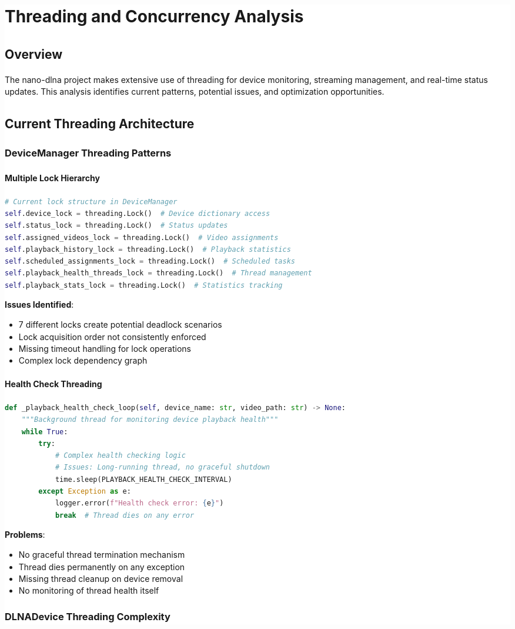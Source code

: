 # Threading and Concurrency Analysis

## Overview
The nano-dlna project makes extensive use of threading for device monitoring, streaming management, and real-time status updates. This analysis identifies current patterns, potential issues, and optimization opportunities.

## Current Threading Architecture

### DeviceManager Threading Patterns

#### Multiple Lock Hierarchy
```python
# Current lock structure in DeviceManager
self.device_lock = threading.Lock()  # Device dictionary access
self.status_lock = threading.Lock()  # Status updates
self.assigned_videos_lock = threading.Lock()  # Video assignments
self.playback_history_lock = threading.Lock()  # Playback statistics
self.scheduled_assignments_lock = threading.Lock()  # Scheduled tasks
self.playback_health_threads_lock = threading.Lock()  # Thread management
self.playback_stats_lock = threading.Lock()  # Statistics tracking
```

**Issues Identified**:
- 7 different locks create potential deadlock scenarios
- Lock acquisition order not consistently enforced
- Missing timeout handling for lock operations
- Complex lock dependency graph

#### Health Check Threading
```python
def _playback_health_check_loop(self, device_name: str, video_path: str) -> None:
    """Background thread for monitoring device playback health"""
    while True:
        try:
            # Complex health checking logic
            # Issues: Long-running thread, no graceful shutdown
            time.sleep(PLAYBACK_HEALTH_CHECK_INTERVAL)
        except Exception as e:
            logger.error(f"Health check error: {e}")
            break  # Thread dies on any error
```

**Problems**:
- No graceful thread termination mechanism
- Thread dies permanently on any exception
- Missing thread cleanup on device removal
- No monitoring of thread health itself

### DLNADevice Threading Complexity
